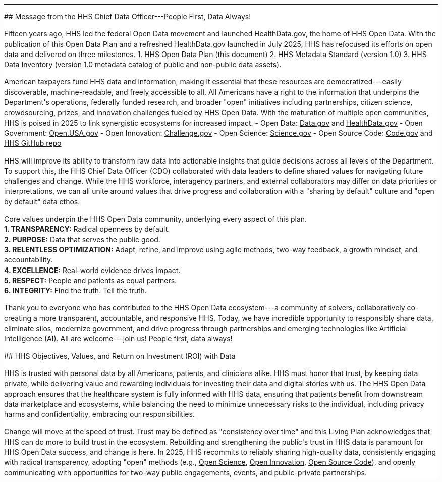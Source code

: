   -------------------------------------------------------------------------------------------------------------------------------------------------------------------------------------------------------------------------------------------------------------------------------------------------------------------------------------------------------------------------------------------------------------------------------------------------------------------------------------------------------------------
  \## Message from the HHS Chief Data Officer---People First, Data Always!

  Fifteen years ago, HHS led the federal Open Data movement and launched HealthData.gov, the home of HHS Open Data. With the publication of this Open Data Plan and a refreshed HealthData.gov launched in July 2025, HHS has refocused its efforts on open data and delivered on three milestones. 1. HHS Open Data Plan (this document) 2. HHS Metadata Standard (version 1.0) 3. HHS Data Inventory (version 1.0 metadata catalog of public and non-public data assets).

  American taxpayers fund HHS data and information, making it essential that these resources are democratized---easily discoverable, machine-readable, and freely accessible to all. All Americans have a right to the information that underpins the Department's operations, federally funded research, and broader "open" initiatives including partnerships, citizen science, crowdsourcing, prizes, and innovation challenges fueled by HHS Open Data. With the maturation of multiple open communities, HHS is
  poised in 2025 to link synergistic ecosystems for increased impact. - Open Data: [Data.gov](https://data.gov/) and [HealthData.gov](https://healthdata.gov/) - Open Government: [Open.USA.gov](https://www.gsa.gov/governmentwide-initiatives/us-open-government) - Open Innovation: [Challenge.gov](https://challenge.gov/) - Open Science: [Science.gov](https://www.science.gov/) - Open Source Code: [Code.gov](https://code.gov/) and [HHS GitHub repo](https://github.com/HHS)

  HHS will improve its ability to transform raw data into actionable insights that guide decisions across all levels of the Department. To support this, the HHS Chief Data Officer (CDO) collaborated with data leaders to define shared values for navigating future challenges and change. While the HHS workforce, interagency partners, and external collaborators may differ on data priorities or interpretations, we can all unite around values that drive progress and collaboration with a "sharing by
  default" culture and "open by default" data ethos.

  Core values underpin the HHS Open Data community, underlying every aspect of this plan.\
  **1. TRANSPARENCY:** Radical openness by default.\
  **2. PURPOSE:** Data that serves the public good.\
  **3. RELENTLESS OPTIMIZATION:** Adapt, refine, and improve using agile methods, two-way feedback, a growth mindset, and accountability.\
  **4. EXCELLENCE:** Real-world evidence drives impact.\
  **5. RESPECT:** People and patients as equal partners.\
  **6. INTEGRITY:** Find the truth. Tell the truth.

  Thank you to everyone who has contributed to the HHS Open Data ecosystem---a community of solvers, collaboratively co-creating a more transparent, accountable, and responsive HHS. Today, we have incredible opportunity to responsibly share data, eliminate silos, modernize government, and drive progress through partnerships and emerging technologies like Artificial Intelligence (AI). All are welcome---join us! People first, data always!

  \## HHS Objectives, Values, and Return on Investment (ROI) with Data

  HHS is trusted with personal data by all Americans, patients, and clinicians alike. HHS must honor that trust, by keeping data private, while delivering value and rewarding individuals for investing their data and digital stories with us. The HHS Open Data approach ensures that the healthcare system is fully informed with HHS data, ensuring that patients benefit from downstream data marketplace and ecosystems, while balancing the need to minimize unnecessary risks to the individual, including
  privacy harms and confidentiality, embracing our responsibilities.

  Change will move at the speed of trust. Trust may be defined as "consistency over time" and this Living Plan acknowledges that HHS can do more to build trust in the ecosystem. Rebuilding and strengthening the public's trust in HHS data is paramount for HHS Open Data success, and change is here. In 2025, HHS recommits to reliably sharing high-quality data, consistently engaging with radical transparency, adopting "open" methods (e.g., [Open Science](https://www.science.gov/), [Open
  Innovation](https://challenge.gov/), [Open Source Code](https://github.com/HHS)), and openly communicating with opportunities for two-way public engagements, events, and public-private partnerships.
